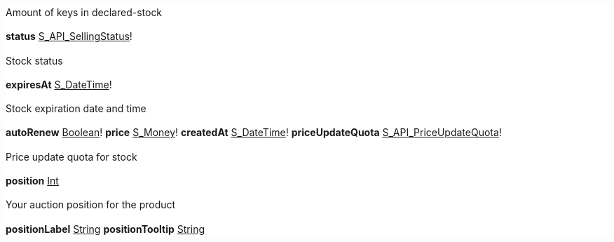 Amount of keys in declared-stock

</td>
</tr>
<tr>
<td colspan="2" valign="top"><strong>status</strong></td>
<td valign="top"><a href="#s_api_sellingstatus">S_API_SellingStatus</a>!</td>
<td>

Stock status

</td>
</tr>
<tr>
<td colspan="2" valign="top"><strong>expiresAt</strong></td>
<td valign="top"><a href="#s_datetime">S_DateTime</a>!</td>
<td>

Stock expiration date and time

</td>
</tr>
<tr>
<td colspan="2" valign="top"><strong>autoRenew</strong></td>
<td valign="top"><a href="#boolean">Boolean</a>!</td>
<td></td>
</tr>
<tr>
<td colspan="2" valign="top"><strong>price</strong></td>
<td valign="top"><a href="#s_money">S_Money</a>!</td>
<td></td>
</tr>
<tr>
<td colspan="2" valign="top"><strong>createdAt</strong></td>
<td valign="top"><a href="#s_datetime">S_DateTime</a>!</td>
<td></td>
</tr>
<tr>
<td colspan="2" valign="top"><strong>priceUpdateQuota</strong></td>
<td valign="top"><a href="#s_api_priceupdatequota">S_API_PriceUpdateQuota</a>!</td>
<td>

Price update quota for stock

</td>
</tr>
<tr>
<td colspan="2" valign="top"><strong>position</strong></td>
<td valign="top"><a href="#int">Int</a></td>
<td>

Your auction position for the product

</td>
</tr>
<tr>
<td colspan="2" valign="top"><strong>positionLabel</strong></td>
<td valign="top"><a href="#string">String</a></td>
<td></td>
</tr>
<tr>
<td colspan="2" valign="top"><strong>positionTooltip</strong></td>
<td valign="top"><a href="#string">String</a></td>
<td></td>
</tr>
</tbody>
</table>

